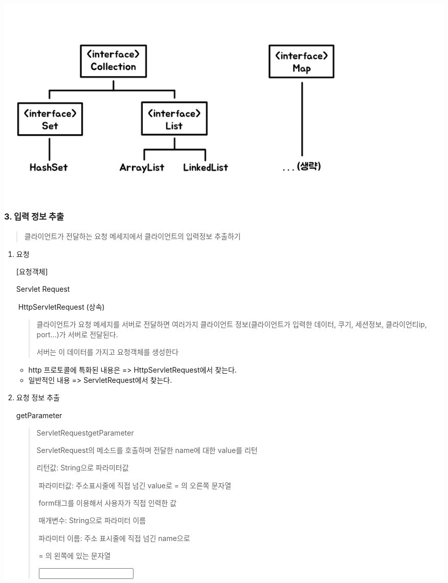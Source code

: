 ![image-20200115095052463](images/image-20200115095052463.png)





### 3. 입력 정보 추출

> 클라이언트가 전달하는 요청 메세지에서 클라이언트의 입력정보 추출하기

1. 요청

   [요청객체]

   Servlet Request

   ​		HttpServletRequest (상속)

   > 클라이언트가 요청 메세지를 서버로 전달하면 여러가지 클라이언트 정보(클라이언트가 입력한 데이터, 쿠기, 세션정보, 클라이언티ip,  port...)가 서버로 전달된다.
   >
   > 서버는 이 데이터를 가지고 요청객체를 생성한다

   - http 프로토콜에 특화된 내용은 => HttpServletRequest에서 찾는다.
   - 일반적인 내용 => ServletRequest에서 찾는다.

2. 요청 정보 추출

   getParameter

   > ServletRequestgetParameter
   >
   > ServletRequest의 메소드를 호출하며 전달한 name에 대한 value를 리턴
   >
   > 리턴값: String으로 파라미터값
   >
   > ​	파라미터값: 주소표시줄에 직접 넘긴 value로 = 의 오른쪽 문자열
   >
   > ​						form태그를 이용해서 사용자가 직접 인력한 값
   >
   > ​	매개변수: String으로 파라미터 이름
   >
   > ​						파라미터 이름: 주소 표시줄에 직접 넘긴 name으로 
   >
   > ​						= 의 왼쪽에 있는 문자열
   >
   > ​						<input type="text" name="id">
